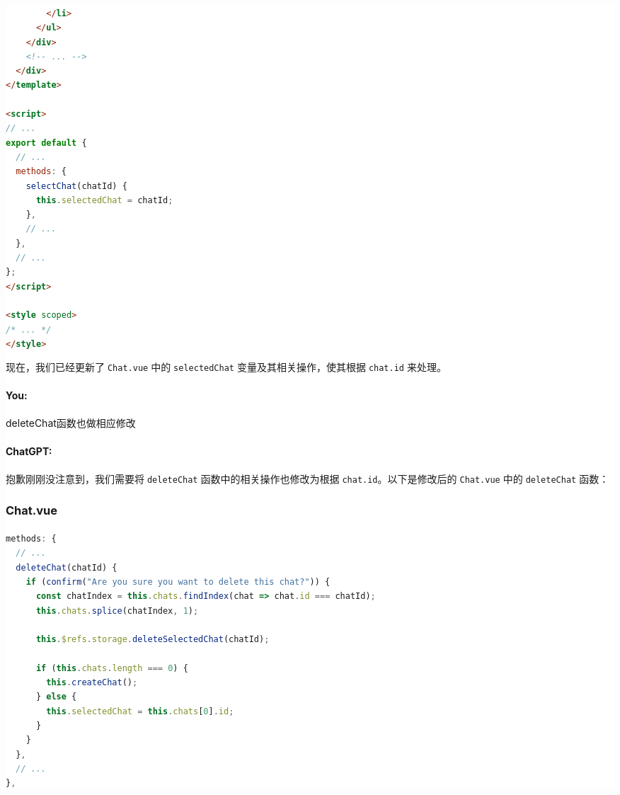 ```html
        </li>
      </ul>
    </div>
    <!-- ... -->
  </div>
</template>

<script>
// ...
export default {
  // ...
  methods: {
    selectChat(chatId) {
      this.selectedChat = chatId;
    },
    // ...
  },
  // ...
};
</script>

<style scoped>
/* ... */
</style>
```

现在，我们已经更新了 `Chat.vue` 中的 `selectedChat` 变量及其相关操作，使其根据 `chat.id` 来处理。


#### You:
deleteChat函数也做相应修改

#### ChatGPT:
抱歉刚刚没注意到，我们需要将 `deleteChat` 函数中的相关操作也修改为根据 `chat.id`。以下是修改后的 `Chat.vue` 中的 `deleteChat` 函数：

### Chat.vue

```javascript
methods: {
  // ...
  deleteChat(chatId) {
    if (confirm("Are you sure you want to delete this chat?")) {
      const chatIndex = this.chats.findIndex(chat => chat.id === chatId);
      this.chats.splice(chatIndex, 1);

      this.$refs.storage.deleteSelectedChat(chatId);

      if (this.chats.length === 0) {
        this.createChat();
      } else {
        this.selectedChat = this.chats[0].id;
      }
    }
  },
  // ...
},
```
